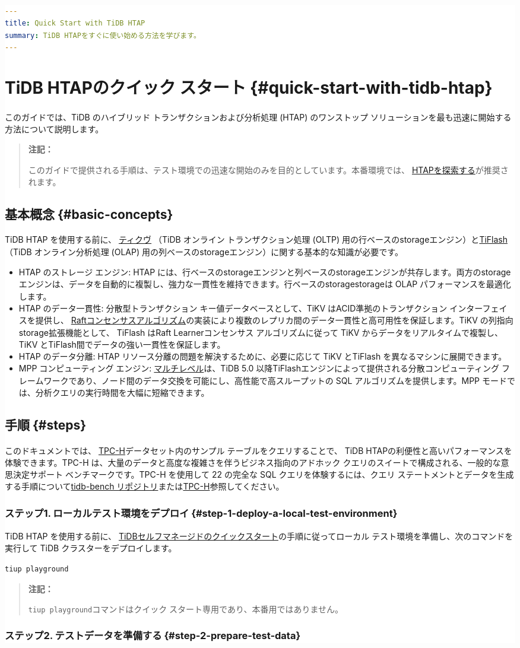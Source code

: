```yaml
---
title: Quick Start with TiDB HTAP
summary: TiDB HTAPをすぐに使い始める方法を学びます。
---
```


# TiDB HTAPのクイック スタート {#quick-start-with-tidb-htap}

このガイドでは、TiDB のハイブリッド トランザクションおよび分析処理 (HTAP) のワンストップ ソリューションを最も迅速に開始する方法について説明します。

> **注記：**
>
> このガイドで提供される手順は、テスト環境での迅速な開始のみを目的としています。本番環境では、 [HTAPを探索する](/explore-htap.md)が推奨されます。

## 基本概念 {#basic-concepts}

TiDB HTAP を使用する前に、 [ティクヴ](/tikv-overview.md) （TiDB オンライン トランザクション処理 (OLTP) 用の行ベースのstorageエンジン）と[TiFlash](/tiflash/tiflash-overview.md) （TiDB オンライン分析処理 (OLAP) 用の列ベースのstorageエンジン）に関する基本的な知識が必要です。

-   HTAP のストレージ エンジン: HTAP には、行ベースのstorageエンジンと列ベースのstorageエンジンが共存します。両方のstorageエンジンは、データを自動的に複製し、強力な一貫性を維持できます。行ベースのstoragestorageは OLAP パフォーマンスを最適化します。
-   HTAP のデータ一貫性: 分散型トランザクション キー値データベースとして、TiKV はACID準拠のトランザクション インターフェイスを提供し、 [Raftコンセンサスアルゴリズム](https://raft.github.io/raft.pdf)の実装により複数のレプリカ間のデータ一貫性と高可用性を保証します。TiKV の列指向storage拡張機能として、 TiFlash はRaft Learnerコンセンサス アルゴリズムに従って TiKV からデータをリアルタイムで複製し、TiKV とTiFlash間でデータの強い一貫性を保証します。
-   HTAP のデータ分離: HTAP リソース分離の問題を解決するために、必要に応じて TiKV とTiFlash を異なるマシンに展開できます。
-   MPP コンピューティング エンジン: [マルチレベル](/tiflash/use-tiflash-mpp-mode.md#control-whether-to-select-the-mpp-mode)は、TiDB 5.0 以降TiFlashエンジンによって提供される分散コンピューティング フレームワークであり、ノード間のデータ交換を可能にし、高性能で高スループットの SQL アルゴリズムを提供します。MPP モードでは、分析クエリの実行時間を大幅に短縮できます。

## 手順 {#steps}

このドキュメントでは、 [TPC-H](http://www.tpc.org/tpch/)データセット内のサンプル テーブルをクエリすることで、 TiDB HTAPの利便性と高いパフォーマンスを体験できます。TPC-H は、大量のデータと高度な複雑さを伴うビジネス指向のアドホック クエリのスイートで構成される、一般的な意思決定サポート ベンチマークです。TPC-H を使用して 22 の完全な SQL クエリを体験するには、クエリ ステートメントとデータを生成する手順について[tidb-bench リポジトリ](https://github.com/pingcap/tidb-bench/tree/master/tpch/queries)または[TPC-H](http://www.tpc.org/tpch/)参照してください。

### ステップ1. ローカルテスト環境をデプロイ {#step-1-deploy-a-local-test-environment}

TiDB HTAP を使用する前に、 [TiDBセルフマネージドのクイックスタート](/quick-start-with-tidb.md)の手順に従ってローカル テスト環境を準備し、次のコマンドを実行して TiDB クラスターをデプロイします。

```shell
tiup playground
```

> **注記：**
>
> `tiup playground`コマンドはクイック スタート専用であり、本番用ではありません。

### ステップ2. テストデータを準備する {#step-2-prepare-test-data}
